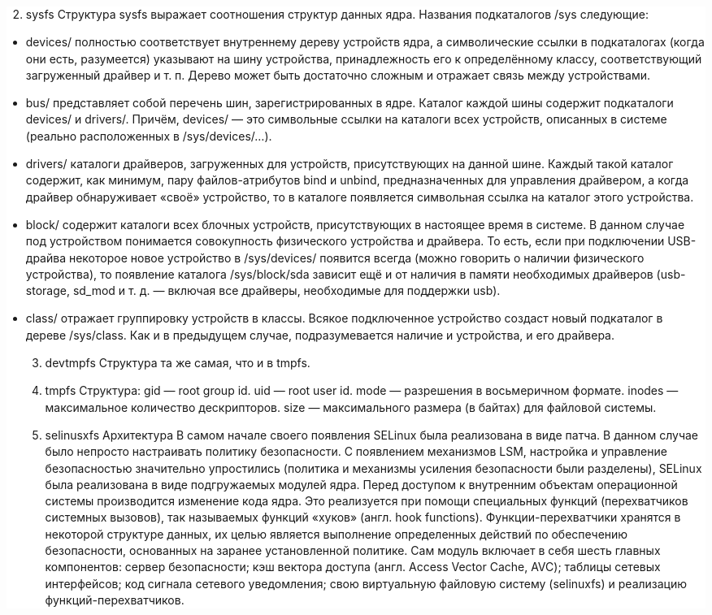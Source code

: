   2. sysfs
  Структура sysfs выражает соотношения структур данных ядра. Названия подкаталогов /sys следующие:

* devices/
полностью соответствует внутреннему дереву устройств ядра, а символические ссылки в подкаталогах (когда они есть, разумеется) указывают на шину устройства, принадлежность его к определённому классу, соответствующий загруженный драйвер и т. п. Дерево может быть достаточно сложным и отражает связь между устройствами.

* bus/ 
представляет собой перечень шин, зарегистрированных в ядре. Каталог каждой шины содержит подкаталоги devices/ и drivers/. Причём, devices/ — это символьные ссылки на каталоги всех устройств, описанных в системе (реально расположенных в /sys/devices/…).

* drivers/
каталоги драйверов, загруженных для устройств, присутствующих на данной шине. Каждый такой каталог содержит, как минимум, пару файлов-атрибутов bind и unbind, предназначенных для управления драйвером, а когда драйвер обнаруживает «своё» устройство, то в каталоге появляется символьная ссылка на каталог этого устройства.

* block/
содержит каталоги всех блочных устройств, присутствующих в настоящее время в системе. В данном случае под устройством понимается совокупность физического устройства и драйвера. То есть, если при подключении USB-драйва некоторое новое устройство в /sys/devices/ появится всегда (можно говорить о наличии физического устройства), то появление каталога /sys/block/sda зависит ещё и от наличия в памяти необходимых драйверов (usb-storage, sd_mod и т. д. — включая все драйверы, необходимые для поддержки usb).

* class/ 
отражает группировку устройств в классы. Всякое подключенное устройство создаст новый подкаталог в дереве /sys/class. Как и в предыдущем случае, подразумевается наличие и устройства, и его драйвера.

  3. devtmpfs
  Структура та же самая, что и в tmpfs.
  
  4. tmpfs
  Структура:
gid — root group id.
uid — root user id.
mode — разрешения в восьмеричном формате.
inodes — максимальное количество дескрипторов.
size — максимального размера (в байтах) для файловой системы.

  5. selinusxfs
  Архитектура 
  В самом начале своего появления SELinux была реализована в виде патча. В данном случае было непросто настраивать политику безопасности. С появлением механизмов LSM, настройка и управление безопасностью значительно упростились (политика и механизмы усиления безопасности были разделены), SELinux была реализована в виде подгружаемых модулей ядра. Перед доступом к внутренним объектам операционной системы производится изменение кода ядра. Это реализуется при помощи специальных функций (перехватчиков системных вызовов), так называемых функций «хуков» (англ. hook functions). Функции-перехватчики хранятся в некоторой структуре данных, их целью является выполнение определенных действий по обеспечению безопасности, основанных на заранее установленной политике. Сам модуль включает в себя шесть главных компонентов: сервер безопасности; кэш вектора доступа (англ. Access Vector Cache, AVC); таблицы сетевых интерфейсов; код сигнала сетевого уведомления; свою виртуальную файловую систему (selinuxfs) и реализацию функций-перехватчиков.
